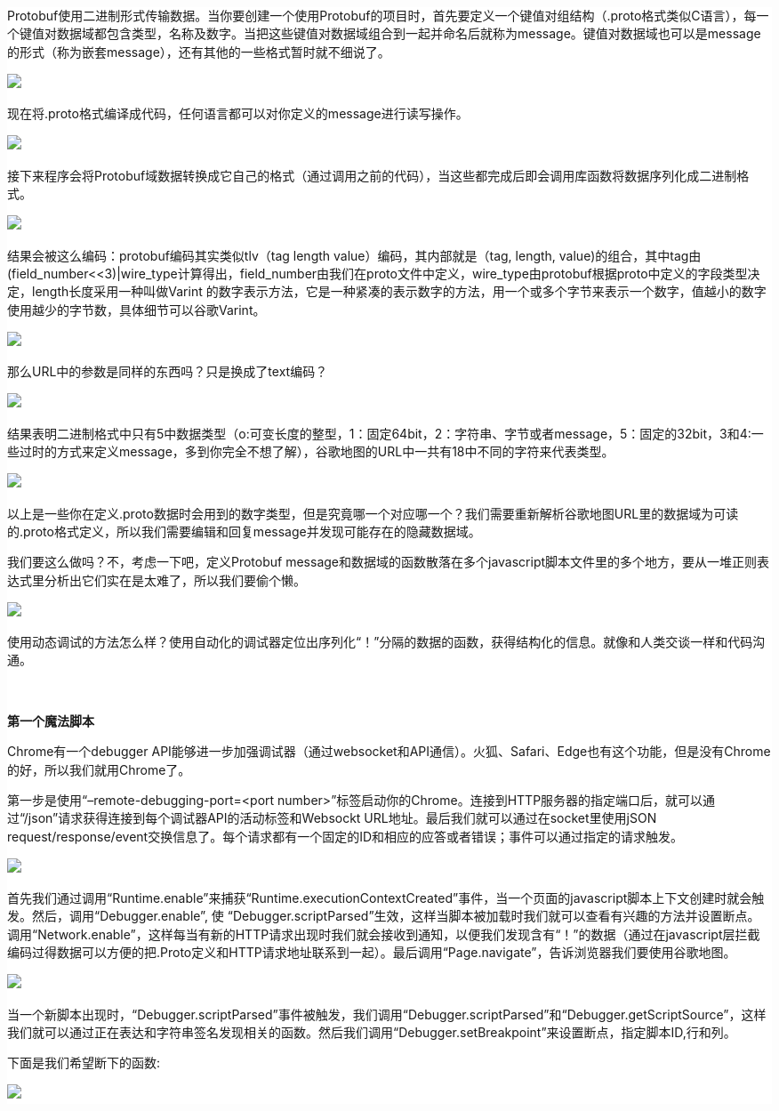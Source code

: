 Protobuf使用二进制形式传输数据。当你要创建一个使用Protobuf的项目时，首先要定义一个键值对组结构（.proto格式类似C语言），每一个键值对数据域都包含类型，名称及数字。当把这些键值对数据域组合到一起并命名后就称为message。键值对数据域也可以是message的形式（称为嵌套message），还有其他的一些格式暂时就不细说了。

[![](./img/85662/AAffA0nNPuCLAAAAAElFTkSuQmCC)](https://p5.ssl.qhimg.com/t01b568d6c67c109a86.png)

现在将.proto格式编译成代码，任何语言都可以对你定义的message进行读写操作。

[![](./img/85662/AAffA0nNPuCLAAAAAElFTkSuQmCC)](https://p3.ssl.qhimg.com/t0100015bb38e5401ed.png)

接下来程序会将Protobuf域数据转换成它自己的格式（通过调用之前的代码），当这些都完成后即会调用库函数将数据序列化成二进制格式。

[![](./img/85662/AAffA0nNPuCLAAAAAElFTkSuQmCC)](https://p5.ssl.qhimg.com/t01d411216b8d3a4ea9.png)

结果会被这么编码：protobuf编码其实类似tlv（tag length value）编码，其内部就是（tag, length, value)的组合，其中tag由(field_number&lt;&lt;3)|wire_type计算得出，field_number由我们在proto文件中定义，wire_type由protobuf根据proto中定义的字段类型决定，length长度采用一种叫做Varint 的数字表示方法，它是一种紧凑的表示数字的方法，用一个或多个字节来表示一个数字，值越小的数字使用越少的字节数，具体细节可以谷歌Varint。

[![](./img/85662/AAffA0nNPuCLAAAAAElFTkSuQmCC)](https://p4.ssl.qhimg.com/t0190d727e8227d4398.png)

那么URL中的参数是同样的东西吗？只是换成了text编码？

[![](./img/85662/AAffA0nNPuCLAAAAAElFTkSuQmCC)](https://p0.ssl.qhimg.com/t014c92dec687160318.png)

结果表明二进制格式中只有5中数据类型（o:可变长度的整型，1：固定64bit，2：字符串、字节或者message，5：固定的32bit，3和4:一些过时的方式来定义message，多到你完全不想了解），谷歌地图的URL中一共有18中不同的字符来代表类型。

[![](./img/85662/AAffA0nNPuCLAAAAAElFTkSuQmCC)](https://p1.ssl.qhimg.com/t012f650b0a96828a8a.png)

以上是一些你在定义.proto数据时会用到的数字类型，但是究竟哪一个对应哪一个？我们需要重新解析谷歌地图URL里的数据域为可读的.proto格式定义，所以我们需要编辑和回复message并发现可能存在的隐藏数据域。

我们要这么做吗？不，考虑一下吧，定义Protobuf message和数据域的函数散落在多个javascript脚本文件里的多个地方，要从一堆正则表达式里分析出它们实在是太难了，所以我们要偷个懒。

[![](./img/85662/AAffA0nNPuCLAAAAAElFTkSuQmCC)](https://p5.ssl.qhimg.com/t010ba8475f74216bec.png)

使用动态调试的方法怎么样？使用自动化的调试器定位出序列化“！”分隔的数据的函数，获得结构化的信息。就像和人类交谈一样和代码沟通。

**<br>**

**第一个魔法脚本**

Chrome有一个debugger API能够进一步加强调试器（通过websocket和API通信）。火狐、Safari、Edge也有这个功能，但是没有Chrome的好，所以我们就用Chrome了。

第一步是使用“–remote-debugging-port=&lt;port number&gt;”标签启动你的Chrome。连接到HTTP服务器的指定端口后，就可以通过“/json”请求获得连接到每个调试器API的活动标签和Websockt URL地址。最后我们就可以通过在socket里使用jSON request/response/event交换信息了。每个请求都有一个固定的ID和相应的应答或者错误；事件可以通过指定的请求触发。

[![](./img/85662/AAffA0nNPuCLAAAAAElFTkSuQmCC)](https://p3.ssl.qhimg.com/t0137c4c93d3678f70a.png)

首先我们通过调用“Runtime.enable”来捕获“Runtime.executionContextCreated”事件，当一个页面的javascript脚本上下文创建时就会触发。然后，调用“Debugger.enable”, 使 “Debugger.scriptParsed”生效，这样当脚本被加载时我们就可以查看有兴趣的方法并设置断点。调用“Network.enable”，这样每当有新的HTTP请求出现时我们就会接收到通知，以便我们发现含有“！”的数据（通过在javascript层拦截编码过得数据可以方便的把.Proto定义和HTTP请求地址联系到一起）。最后调用“Page.navigate”，告诉浏览器我们要使用谷歌地图。

[![](./img/85662/AAffA0nNPuCLAAAAAElFTkSuQmCC)](https://p0.ssl.qhimg.com/t010c6ba7df4e2b2f7b.png)

当一个新脚本出现时，“Debugger.scriptParsed”事件被触发，我们调用“Debugger.scriptParsed”和“Debugger.getScriptSource”，这样我们就可以通过正在表达和字符串签名发现相关的函数。然后我们调用“Debugger.setBreakpoint”来设置断点，指定脚本ID,行和列。

下面是我们希望断下的函数:

[![](./img/85662/AAffA0nNPuCLAAAAAElFTkSuQmCC)](https://p5.ssl.qhimg.com/t019c24c22e9c56923c.png)
